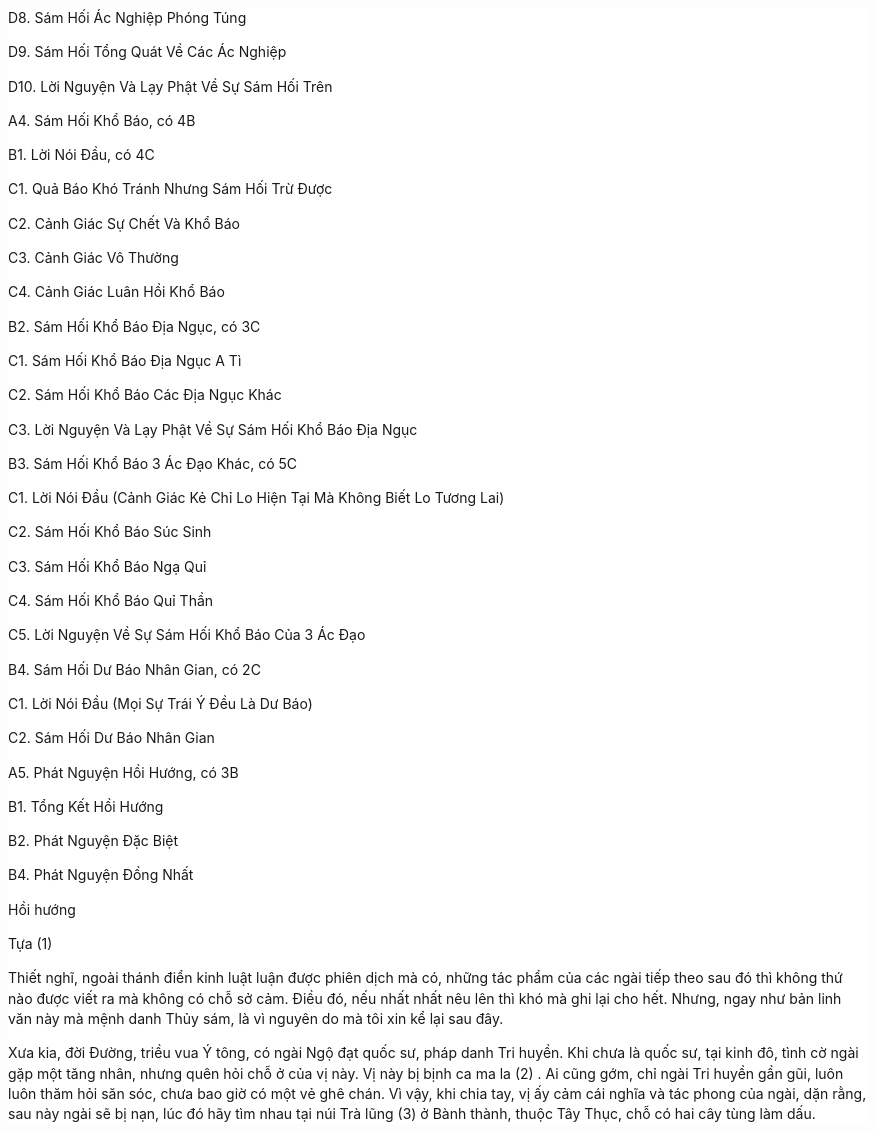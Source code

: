 D8. Sám Hối Ác Nghiệp Phóng Túng

D9. Sám Hối Tổng Quát Về Các Ác Nghiệp

D10. Lời Nguyện Và Lạy Phật Về Sự Sám Hối Trên

A4. Sám Hối Khổ Báo, có 4B

B1. Lời Nói Đầu, có 4C

C1. Quả Báo Khó Tránh Nhưng Sám Hối Trừ Được

C2. Cảnh Giác Sự Chết Và Khổ Báo

C3. Cảnh Giác Vô Thường

C4. Cảnh Giác Luân Hồi Khổ Báo

B2. Sám Hối Khổ Báo Địa Ngục, có 3C

C1. Sám Hối Khổ Báo Địa Ngục A Tì

C2. Sám Hối Khổ Báo Các Địa Ngục Khác

C3. Lời Nguyện Và Lạy Phật Về Sự Sám Hối Khổ Báo Địa Ngục

B3. Sám Hối Khổ Báo 3 Ác Đạo Khác, có 5C

C1. Lời Nói Đầu (Cảnh Giác Kẻ Chỉ Lo Hiện Tại Mà Không Biết Lo Tương Lai)

C2. Sám Hối Khổ Báo Súc Sinh

C3. Sám Hối Khổ Báo Ngạ Quỉ

C4. Sám Hối Khổ Báo Quỉ Thần

C5. Lời Nguyện Về Sự Sám Hối Khổ Báo Của 3 Ác Đạo

B4. Sám Hối Dư Báo Nhân Gian, có 2C

C1. Lời Nói Đầu (Mọi Sự Trái Ý Đều Là Dư Báo)

C2. Sám Hối Dư Báo Nhân Gian

A5. Phát Nguyện Hồi Hướng, có 3B

B1. Tổng Kết Hồi Hướng

B2. Phát Nguyện Đặc Biệt

B4. Phát Nguyện Đồng Nhất

Hồi hướng

Tựa (1)

Thiết nghĩ, ngoài thánh điển kinh luật luận được phiên dịch mà có, những tác phẩm của các ngài tiếp theo sau đó thì không thứ nào được viết ra mà không có chỗ sở cảm. Điều đó, nếu nhất nhất nêu lên thì khó mà ghi lại cho hết. Nhưng, ngay như bản linh văn này mà mệnh danh Thủy sám, là vì nguyên do mà tôi xin kể lại sau đây.

Xưa kia, đời Đường, triều vua Ý tông, có ngài Ngộ đạt quốc sư, pháp danh Tri huyền. Khi chưa là quốc sư, tại kinh đô, tình cờ ngài gặp một tăng nhân, nhưng quên hỏi chỗ ở của vị này. Vị này bị bịnh ca ma la (2) . Ai cũng gớm, chỉ ngài Tri huyền gần gũi, luôn luôn thăm hỏi săn sóc, chưa bao giờ có một vẻ ghê chán. Vì vậy, khi chia tay, vị ấy cảm cái nghĩa và tác phong của ngài, dặn rằng, sau này ngài sẽ bị nạn, lúc đó hãy tìm nhau tại núi Trà lũng (3) ở Bành thành, thuộc Tây Thục, chỗ có hai cây tùng làm dấu.
